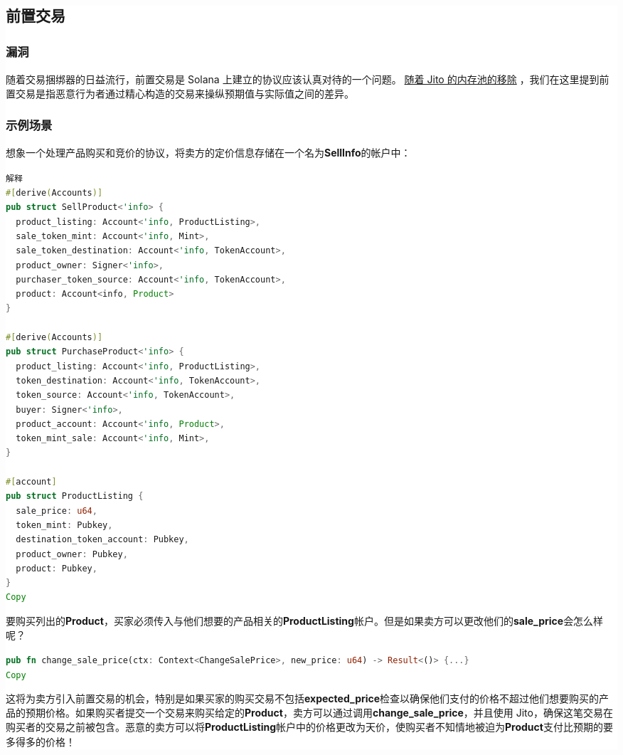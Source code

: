 ## 前置交易

### 漏洞

随着交易捆绑器的日益流行，前置交易是 Solana 上建立的协议应该认真对待的一个问题。 [随着 Jito 的内存池的移除](https://x.com/jito_labs/status/1766228889888514501?s=20) ，我们在这里提到前置交易是指恶意行为者通过精心构造的交易来操纵预期值与实际值之间的差异。

### 示例场景

想象一个处理产品购买和竞价的协议，将卖方的定价信息存储在一个名为**SellInfo**的帐户中：

```Rust
解释
#[derive(Accounts)]
pub struct SellProduct<'info> {
  product_listing: Account<'info, ProductListing>,
  sale_token_mint: Account<'info, Mint>,
  sale_token_destination: Account<'info, TokenAccount>,
  product_owner: Signer<'info>,
  purchaser_token_source: Account<'info, TokenAccount>,
  product: Account<info, Product>
}

#[derive(Accounts)]
pub struct PurchaseProduct<'info> {
  product_listing: Account<'info, ProductListing>,
  token_destination: Account<'info, TokenAccount>,
  token_source: Account<'info, TokenAccount>,
  buyer: Signer<'info>,
  product_account: Account<'info, Product>,
  token_mint_sale: Account<'info, Mint>,
}

#[account]
pub struct ProductListing {
  sale_price: u64,
  token_mint: Pubkey,
  destination_token_account: Pubkey,
  product_owner: Pubkey,
  product: Pubkey,
}
Copy
```

要购买列出的**Product**，买家必须传入与他们想要的产品相关的**ProductListing**帐户。但是如果卖方可以更改他们的**sale_price**会怎么样呢？

```Rust
pub fn change_sale_price(ctx: Context<ChangeSalePrice>, new_price: u64) -> Result<()> {...}
Copy
```

这将为卖方引入前置交易的机会，特别是如果买家的购买交易不包括**expected_price**检查以确保他们支付的价格不超过他们想要购买的产品的预期价格。如果购买者提交一个交易来购买给定的**Product**，卖方可以通过调用**change_sale_price**，并且使用 Jito，确保这笔交易在购买者的交易之前被包含。恶意的卖方可以将**ProductListing**帐户中的价格更改为天价，使购买者不知情地被迫为**Product**支付比预期的要多得多的价格！
